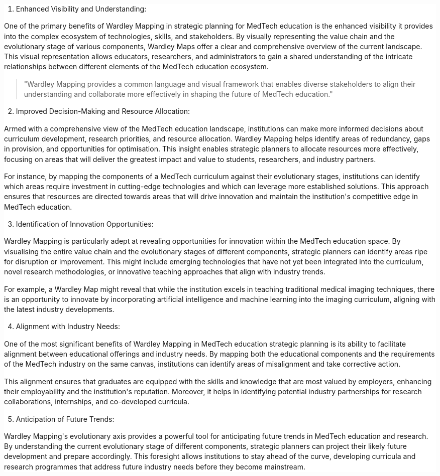 1. Enhanced Visibility and Understanding:

One of the primary benefits of Wardley Mapping in strategic planning for MedTech education is the enhanced visibility it provides into the complex ecosystem of technologies, skills, and stakeholders. By visually representing the value chain and the evolutionary stage of various components, Wardley Maps offer a clear and comprehensive overview of the current landscape. This visual representation allows educators, researchers, and administrators to gain a shared understanding of the intricate relationships between different elements of the MedTech education ecosystem.

> "Wardley Mapping provides a common language and visual framework that enables diverse stakeholders to align their understanding and collaborate more effectively in shaping the future of MedTech education."

2. Improved Decision-Making and Resource Allocation:

Armed with a comprehensive view of the MedTech education landscape, institutions can make more informed decisions about curriculum development, research priorities, and resource allocation. Wardley Mapping helps identify areas of redundancy, gaps in provision, and opportunities for optimisation. This insight enables strategic planners to allocate resources more effectively, focusing on areas that will deliver the greatest impact and value to students, researchers, and industry partners.

For instance, by mapping the components of a MedTech curriculum against their evolutionary stages, institutions can identify which areas require investment in cutting-edge technologies and which can leverage more established solutions. This approach ensures that resources are directed towards areas that will drive innovation and maintain the institution's competitive edge in MedTech education.

3. Identification of Innovation Opportunities:

Wardley Mapping is particularly adept at revealing opportunities for innovation within the MedTech education space. By visualising the entire value chain and the evolutionary stages of different components, strategic planners can identify areas ripe for disruption or improvement. This might include emerging technologies that have not yet been integrated into the curriculum, novel research methodologies, or innovative teaching approaches that align with industry trends.

For example, a Wardley Map might reveal that while the institution excels in teaching traditional medical imaging techniques, there is an opportunity to innovate by incorporating artificial intelligence and machine learning into the imaging curriculum, aligning with the latest industry developments.

4. Alignment with Industry Needs:

One of the most significant benefits of Wardley Mapping in MedTech education strategic planning is its ability to facilitate alignment between educational offerings and industry needs. By mapping both the educational components and the requirements of the MedTech industry on the same canvas, institutions can identify areas of misalignment and take corrective action.

This alignment ensures that graduates are equipped with the skills and knowledge that are most valued by employers, enhancing their employability and the institution's reputation. Moreover, it helps in identifying potential industry partnerships for research collaborations, internships, and co-developed curricula.

5. Anticipation of Future Trends:

Wardley Mapping's evolutionary axis provides a powerful tool for anticipating future trends in MedTech education and research. By understanding the current evolutionary stage of different components, strategic planners can project their likely future development and prepare accordingly. This foresight allows institutions to stay ahead of the curve, developing curricula and research programmes that address future industry needs before they become mainstream.
